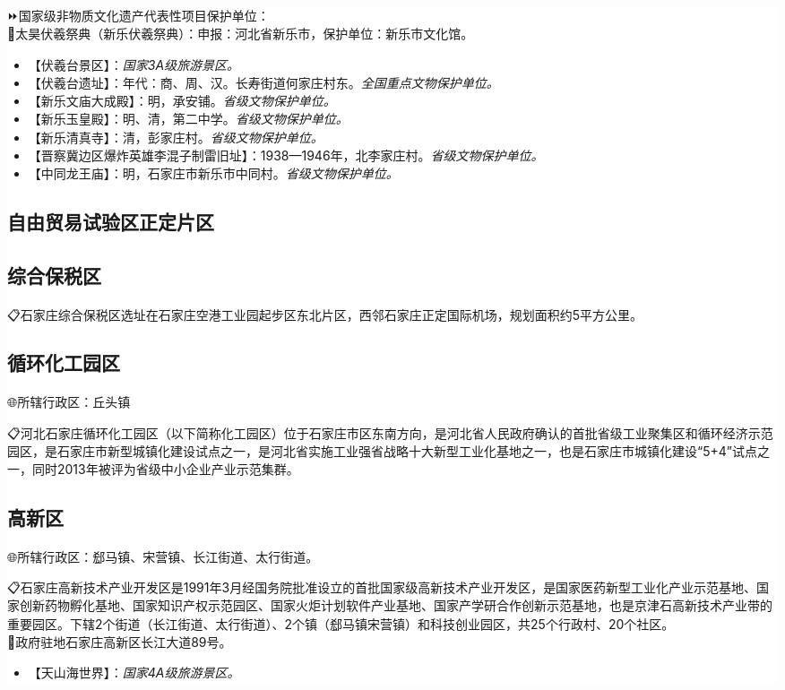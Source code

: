 ⏩国家级非物质文化遗产代表性项目保护单位：  
🔸太昊伏羲祭典（新乐伏羲祭典）：申报：河北省新乐市，保护单位：新乐市文化馆。  

* 【伏羲台景区】：*国家3A级旅游景区。*  
* 【伏羲台遗址】：年代：商、周、汉。长寿街道何家庄村东。*全国重点文物保护单位。*  
* 【新乐文庙大成殿】：明，承安铺。*省级文物保护单位。*  
* 【新乐玉皇殿】：明、清，第二中学。*省级文物保护单位。*  
* 【新乐清真寺】：清，彭家庄村。*省级文物保护单位。*  
* 【晋察冀边区爆炸英雄李混子制雷旧址】：1938—1946年，北李家庄村。*省级文物保护单位。*  
* 【中同龙王庙】：明，石家庄市新乐市中同村。*省级文物保护单位。*  

## 自由贸易试验区正定片区  

## 综合保税区  
📋石家庄综合保税区选址在石家庄空港工业园起步区东北片区，西邻石家庄正定国际机场，规划面积约5平方公里。  

## 循环化工园区  
🌐所辖行政区：丘头镇  

📋河北石家庄循环化工园区（以下简称化工园区）位于石家庄市区东南方向，是河北省人民政府确认的首批省级工业聚集区和循环经济示范园区，是石家庄市新型城镇化建设试点之一，是河北省实施工业强省战略十大新型工业化基地之一，也是石家庄市城镇化建设“5+4”试点之一，同时2013年被评为省级中小企业产业示范集群。  

## 高新区  
🌐所辖行政区：郄马镇、宋营镇、长江街道、太行街道。  

📋石家庄高新技术产业开发区是1991年3月经国务院批准设立的首批国家级高新技术产业开发区，是国家医药新型工业化产业示范基地、国家创新药物孵化基地、国家知识产权示范园区、国家火炬计划软件产业基地、国家产学研合作创新示范基地，也是京津石高新技术产业带的重要园区。下辖2个街道（长江街道、太行街道）、2个镇（郄马镇宋营镇）和科技创业园区，共25个行政村、20个社区。  
📍政府驻地石家庄高新区长江大道89号。  

* 【天山海世界】：*国家4A级旅游景区。*  

